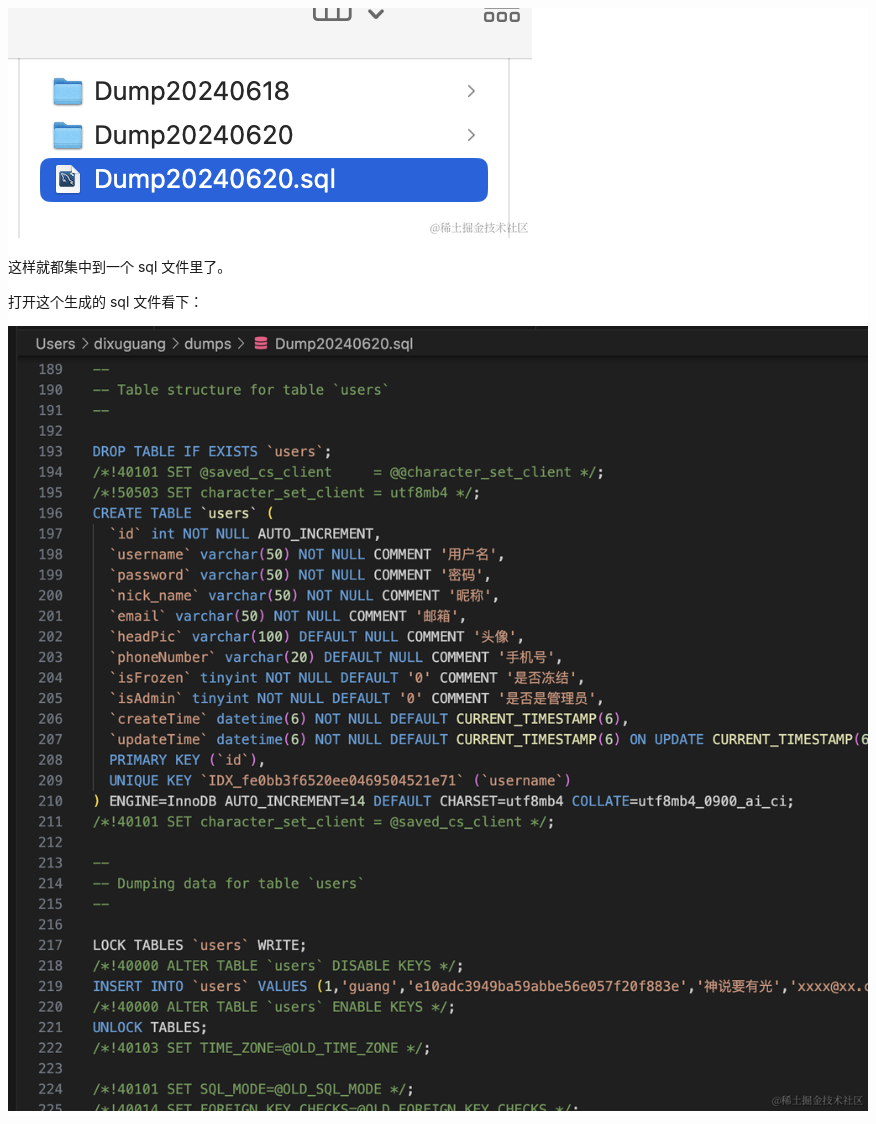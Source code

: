 ![](./images/9ee8a79bc857419486069ebcd07cec9c~tplv-k3u1fbpfcp-jj-mark:0:0:0:0:q75.image.png)

这样就都集中到一个 sql 文件里了。

打开这个生成的 sql 文件看下：

![](./images/97d058106e04433d82fe4e50b20bf882~tplv-k3u1fbpfcp-jj-mark:0:0:0:0:q75.image.png)
